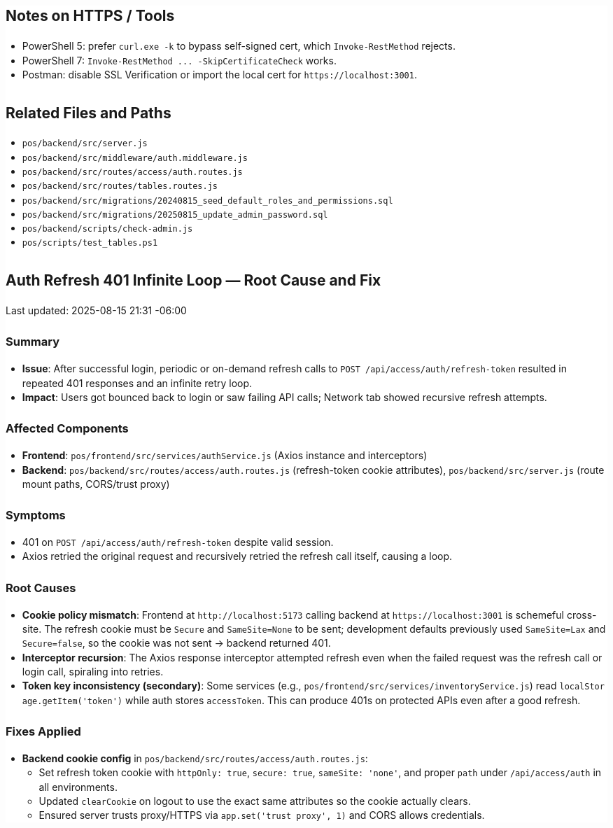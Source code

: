 
## Notes on HTTPS / Tools
- PowerShell 5: prefer `curl.exe -k` to bypass self-signed cert, which `Invoke-RestMethod` rejects.
- PowerShell 7: `Invoke-RestMethod ... -SkipCertificateCheck` works.
- Postman: disable SSL Verification or import the local cert for `https://localhost:3001`.

## Related Files and Paths
- `pos/backend/src/server.js`
- `pos/backend/src/middleware/auth.middleware.js`
- `pos/backend/src/routes/access/auth.routes.js`
- `pos/backend/src/routes/tables.routes.js`
- `pos/backend/src/migrations/20240815_seed_default_roles_and_permissions.sql`
- `pos/backend/src/migrations/20250815_update_admin_password.sql`
- `pos/backend/scripts/check-admin.js`
- `pos/scripts/test_tables.ps1`

## Auth Refresh 401 Infinite Loop — Root Cause and Fix

Last updated: 2025-08-15 21:31 -06:00

### Summary
- __Issue__: After successful login, periodic or on-demand refresh calls to `POST /api/access/auth/refresh-token` resulted in repeated 401 responses and an infinite retry loop.
- __Impact__: Users got bounced back to login or saw failing API calls; Network tab showed recursive refresh attempts.

### Affected Components
- __Frontend__: `pos/frontend/src/services/authService.js` (Axios instance and interceptors)
- __Backend__: `pos/backend/src/routes/access/auth.routes.js` (refresh-token cookie attributes), `pos/backend/src/server.js` (route mount paths, CORS/trust proxy)

### Symptoms
- 401 on `POST /api/access/auth/refresh-token` despite valid session.
- Axios retried the original request and recursively retried the refresh call itself, causing a loop.

### Root Causes
- __Cookie policy mismatch__: Frontend at `http://localhost:5173` calling backend at `https://localhost:3001` is schemeful cross-site. The refresh cookie must be `Secure` and `SameSite=None` to be sent; development defaults previously used `SameSite=Lax` and `Secure=false`, so the cookie was not sent → backend returned 401.
- __Interceptor recursion__: The Axios response interceptor attempted refresh even when the failed request was the refresh call or login call, spiraling into retries.
- __Token key inconsistency (secondary)__: Some services (e.g., `pos/frontend/src/services/inventoryService.js`) read `localStorage.getItem('token')` while auth stores `accessToken`. This can produce 401s on protected APIs even after a good refresh.

### Fixes Applied
- __Backend cookie config__ in `pos/backend/src/routes/access/auth.routes.js`:
  - Set refresh token cookie with `httpOnly: true`, `secure: true`, `sameSite: 'none'`, and proper `path` under `/api/access/auth` in all environments.
  - Updated `clearCookie` on logout to use the exact same attributes so the cookie actually clears.
  - Ensured server trusts proxy/HTTPS via `app.set('trust proxy', 1)` and CORS allows credentials.
